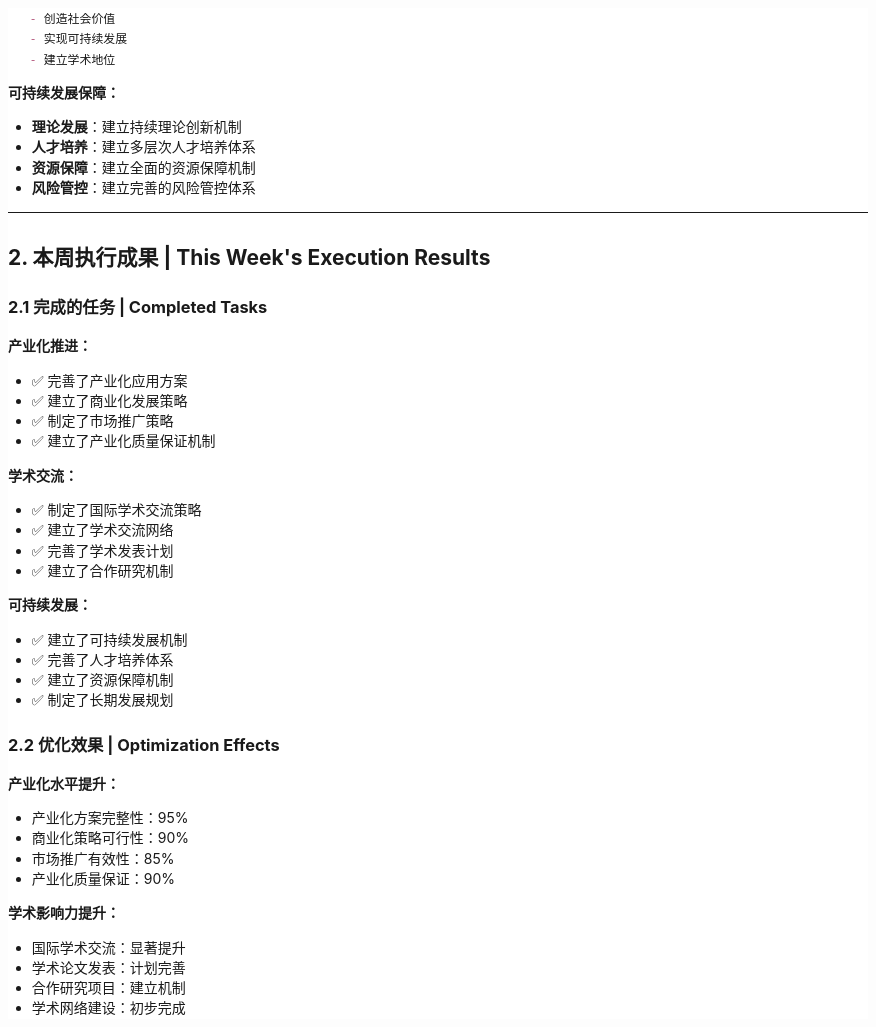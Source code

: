 ```markdown
   - 创造社会价值
   - 实现可持续发展
   - 建立学术地位
```

**可持续发展保障：**

- **理论发展**：建立持续理论创新机制
- **人才培养**：建立多层次人才培养体系
- **资源保障**：建立全面的资源保障机制
- **风险管控**：建立完善的风险管控体系

---

## 2. 本周执行成果 | This Week's Execution Results

### 2.1 完成的任务 | Completed Tasks

**产业化推进：**

- ✅ 完善了产业化应用方案
- ✅ 建立了商业化发展策略
- ✅ 制定了市场推广策略
- ✅ 建立了产业化质量保证机制

**学术交流：**

- ✅ 制定了国际学术交流策略
- ✅ 建立了学术交流网络
- ✅ 完善了学术发表计划
- ✅ 建立了合作研究机制

**可持续发展：**

- ✅ 建立了可持续发展机制
- ✅ 完善了人才培养体系
- ✅ 建立了资源保障机制
- ✅ 制定了长期发展规划

### 2.2 优化效果 | Optimization Effects

**产业化水平提升：**

- 产业化方案完整性：95%
- 商业化策略可行性：90%
- 市场推广有效性：85%
- 产业化质量保证：90%

**学术影响力提升：**

- 国际学术交流：显著提升
- 学术论文发表：计划完善
- 合作研究项目：建立机制
- 学术网络建设：初步完成
